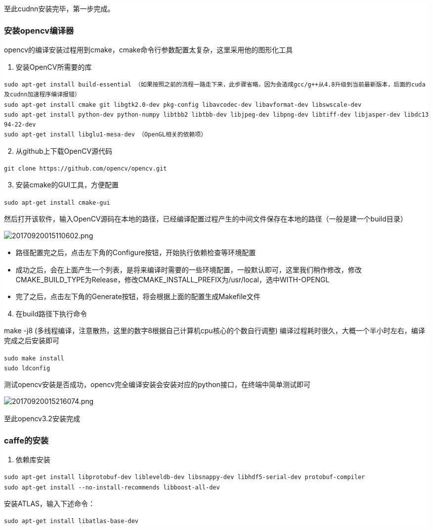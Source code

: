 至此cudnn安装完毕，第一步完成。

### 安装opencv编译器

opencv的编译安装过程用到cmake，cmake命令行参数配置太复杂，这里采用他的图形化工具

1. 安装OpenCV所需要的库

```
sudo apt-get install build-essential （如果按照之前的流程一路走下来，此步骤省略，因为会造成gcc/g++从4.8升级到当前最新版本，后面的cuda及cudnn加速程序编译报错）
sudo apt-get install cmake git libgtk2.0-dev pkg-config libavcodec-dev libavformat-dev libswscale-dev
sudo apt-get install python-dev python-numpy libtbb2 libtbb-dev libjpeg-dev libpng-dev libtiff-dev libjasper-dev libdc1394-22-dev
sudo apt-get install libglu1-mesa-dev （OpenGL相关的依赖项）
```

2. 从github上下载OpenCV源代码

```git clone https://github.com/opencv/opencv.git```

3. 安装cmake的GUI工具，方便配置

```sudo apt-get install cmake-gui```

然后打开该软件，输入OpenCV源码在本地的路径，已经编译配置过程产生的中间文件保存在本地的路径（一般是建一个build目录）

![20170920015110602.png](/图片存储/20170920015110602.png)


- 路径配置完之后，点击左下角的Configure按钮，开始执行依赖检查等环境配置

- 成功之后，会在上面产生一个列表，是将来编译时需要的一些环境配置，一般默认即可，这里我们稍作修改，修改CMAKE_BUILD_TYPE为Release，修改CMAKE_INSTALL_PREFIX为/usr/local，选中WITH-OPENGL

- 完了之后，点击左下角的Generate按钮，将会根据上面的配置生成Makefile文件

4. 在build路径下执行命令

make -j8 (多线程编译，注意散热，这里的数字8根据自己计算机cpu核心的个数自行调整)
编译过程耗时很久，大概一个半小时左右，编译完成之后安装即可

```
sudo make install
sudo ldconfig
```

测试opencv安装是否成功，opencv完全编译安装会安装对应的python接口，在终端中简单测试即可

![20170920015216074.png](/图片存储/20170920015216074.png)

至此opencv3.2安装完成

### caffe的安装

1. 依赖库安装

```
sudo apt-get install libprotobuf-dev libleveldb-dev libsnappy-dev libhdf5-serial-dev protobuf-compiler  
sudo apt-get install --no-install-recommends libboost-all-dev 
```

安装ATLAS，输入下述命令：

```sudo apt-get install libatlas-base-dev```
```